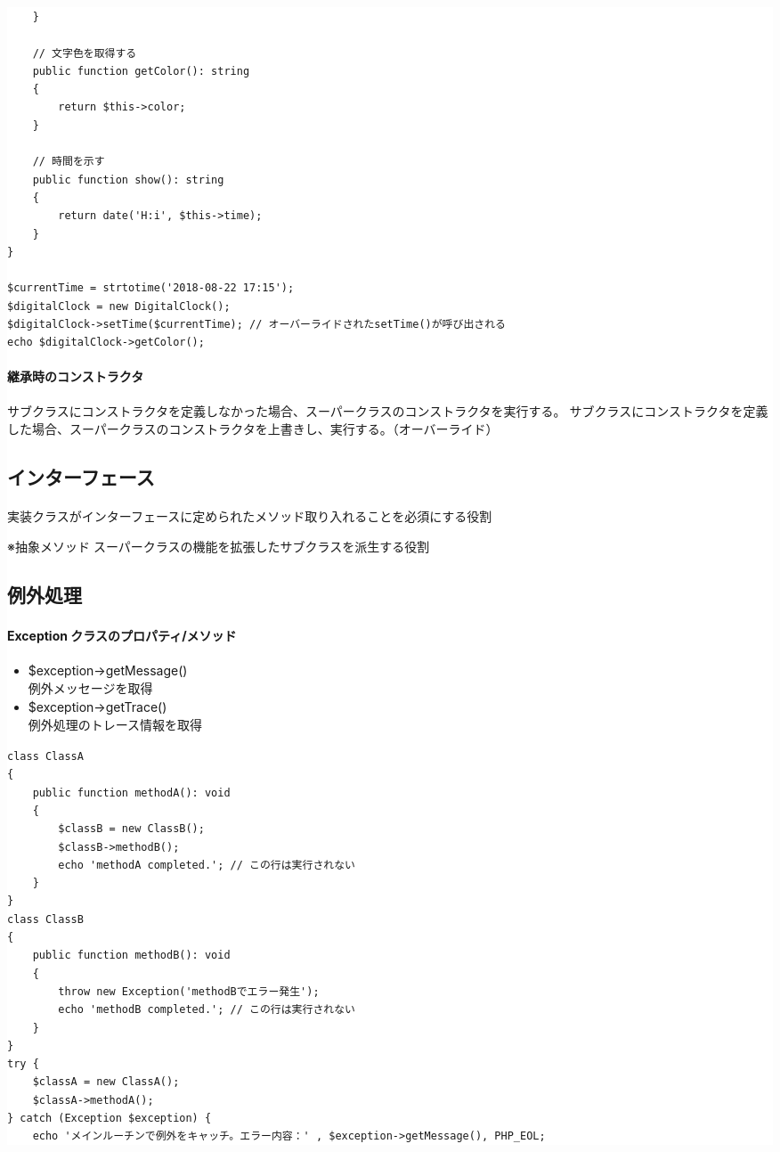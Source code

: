 ```
    }

    // 文字色を取得する
    public function getColor(): string
    {
        return $this->color;
    }

    // 時間を示す
    public function show(): string
    {
        return date('H:i', $this->time);
    }
}

$currentTime = strtotime('2018-08-22 17:15');
$digitalClock = new DigitalClock();
$digitalClock->setTime($currentTime); // オーバーライドされたsetTime()が呼び出される
echo $digitalClock->getColor();
```

#### 継承時のコンストラクタ
サブクラスにコンストラクタを定義しなかった場合、スーパークラスのコンストラクタを実行する。
サブクラスにコンストラクタを定義した場合、スーパークラスのコンストラクタを上書きし、実行する。（オーバーライド）


## インターフェース
実装クラスがインターフェースに定められたメソッド取り入れることを必須にする役割

※抽象メソッド
スーパークラスの機能を拡張したサブクラスを派生する役割



## 例外処理
#### Exception クラスのプロパティ/メソッド
- $exception->getMessage()  
例外メッセージを取得
- $exception->getTrace()  
例外処理のトレース情報を取得
```
class ClassA
{
    public function methodA(): void
    {
        $classB = new ClassB();
        $classB->methodB();
        echo 'methodA completed.'; // この行は実行されない
    }
}
class ClassB
{
    public function methodB(): void
    {
        throw new Exception('methodBでエラー発生');
        echo 'methodB completed.'; // この行は実行されない
    }
}
try {
    $classA = new ClassA();
    $classA->methodA();
} catch (Exception $exception) {
    echo 'メインルーチンで例外をキャッチ。エラー内容：' , $exception->getMessage(), PHP_EOL;
```